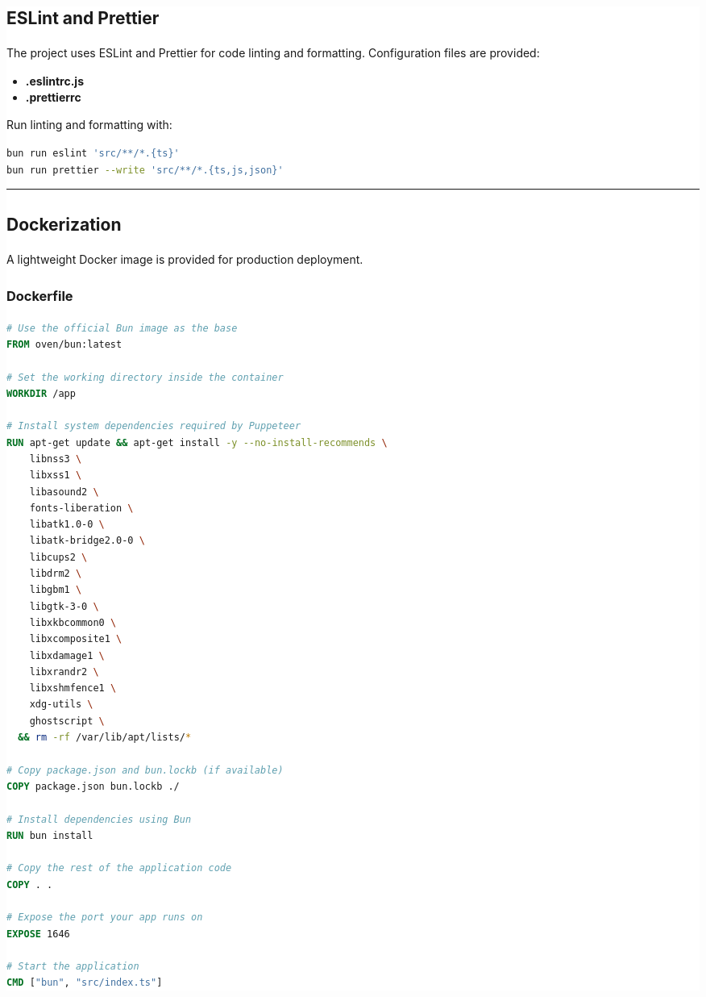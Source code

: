 
## ESLint and Prettier

The project uses ESLint and Prettier for code linting and formatting. Configuration files are provided:

- **.eslintrc.js**
- **.prettierrc**

Run linting and formatting with:

```bash
bun run eslint 'src/**/*.{ts}'
bun run prettier --write 'src/**/*.{ts,js,json}'
```

---

## Dockerization

A lightweight Docker image is provided for production deployment.

### Dockerfile

```dockerfile
# Use the official Bun image as the base
FROM oven/bun:latest

# Set the working directory inside the container
WORKDIR /app

# Install system dependencies required by Puppeteer
RUN apt-get update && apt-get install -y --no-install-recommends \
    libnss3 \
    libxss1 \
    libasound2 \
    fonts-liberation \
    libatk1.0-0 \
    libatk-bridge2.0-0 \
    libcups2 \
    libdrm2 \
    libgbm1 \
    libgtk-3-0 \
    libxkbcommon0 \
    libxcomposite1 \
    libxdamage1 \
    libxrandr2 \
    libxshmfence1 \
    xdg-utils \
    ghostscript \
  && rm -rf /var/lib/apt/lists/*

# Copy package.json and bun.lockb (if available)
COPY package.json bun.lockb ./

# Install dependencies using Bun
RUN bun install

# Copy the rest of the application code
COPY . .

# Expose the port your app runs on
EXPOSE 1646

# Start the application
CMD ["bun", "src/index.ts"]
```